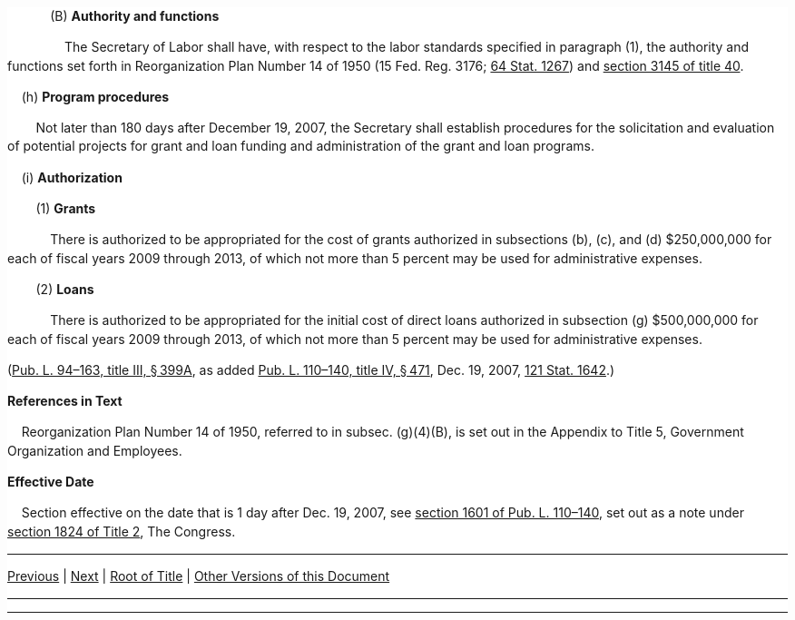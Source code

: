             (B) __Authority and functions__ 

                The Secretary of Labor shall have, with respect to the labor standards specified in paragraph (1), the authority and functions set forth in Reorganization Plan Number 14 of 1950 (15 Fed. Reg. 3176; [64 Stat. 1267][/us/stat/64/1267]) and [section 3145 of title 40][/us/usc/t40/s3145].

    (h) __Program procedures__ 

        Not later than 180 days after December 19, 2007, the Secretary shall establish procedures for the solicitation and evaluation of potential projects for grant and loan funding and administration of the grant and loan programs.

    (i) __Authorization__ 

        (1) __Grants__ 

            There is authorized to be appropriated for the cost of grants authorized in subsections (b), (c), and (d) $250,000,000 for each of fiscal years 2009 through 2013, of which not more than 5 percent may be used for administrative expenses.

        (2) __Loans__ 

            There is authorized to be appropriated for the initial cost of direct loans authorized in subsection (g) $500,000,000 for each of fiscal years 2009 through 2013, of which not more than 5 percent may be used for administrative expenses.

([Pub. L. 94–163, title III, § 399A][/us/pl/94/163/s399A], as added [Pub. L. 110–140, title IV, § 471][/us/pl/110/140/s471], Dec. 19, 2007, [121 Stat. 1642][/us/stat/121/1642].)

 __References in Text__ 

    Reorganization Plan Number 14 of 1950, referred to in subsec. (g)(4)(B), is set out in the Appendix to Title 5, Government Organization and Employees.

 __Effective Date__ 

    Section effective on the date that is 1 day after Dec. 19, 2007, see [section 1601 of Pub. L. 110–140][/us/pl/110/140/s1601], set out as a note under [section 1824 of Title 2][/us/usc/t2/s1824], The Congress.

----------

[Previous](./../../../../../..//us/usc/t42/ch77/schIII/ptE/m__us_usc_t42_s6371h.md) | [Next](./../../../../../..//us/usc/t42/ch77/schIII/ptE/m__us_usc_t42_s6371i.md) | [Root of Title](./../../../../../../) | [Other Versions of this Document](https://publicdocs.github.io/go/links?ns=uslm&ref=%2Fus%2Fusc%2Ft42%2Fs6371h%E2%80%931)

----------
----------

[/us/usc/t42/s15801]: https://publicdocs.github.io/go/links?ns=uslm&ref=%2Fus%2Fusc%2Ft42%2Fs15801
[/us/usc/t7/s918c]: https://publicdocs.github.io/go/links?ns=uslm&ref=%2Fus%2Fusc%2Ft7%2Fs918c
[/us/usc/t2/s661c]: https://publicdocs.github.io/go/links?ns=uslm&ref=%2Fus%2Fusc%2Ft2%2Fs661c
[/us/stat/64/1267]: https://publicdocs.github.io/go/links?ns=uslm&ref=%2Fus%2Fstat%2F64%2F1267
[/us/usc/t40/s3145]: https://publicdocs.github.io/go/links?ns=uslm&ref=%2Fus%2Fusc%2Ft40%2Fs3145
[/us/pl/94/163/s399A]: https://publicdocs.github.io/go/links?ns=uslm&ref=%2Fus%2Fpl%2F94%2F163%2Fs399A
[/us/pl/110/140/s471]: https://publicdocs.github.io/go/links?ns=uslm&ref=%2Fus%2Fpl%2F110%2F140%2Fs471
[/us/stat/121/1642]: https://publicdocs.github.io/go/links?ns=uslm&ref=%2Fus%2Fstat%2F121%2F1642
[/us/pl/110/140/s1601]: https://publicdocs.github.io/go/links?ns=uslm&ref=%2Fus%2Fpl%2F110%2F140%2Fs1601
[/us/usc/t2/s1824]: https://publicdocs.github.io/go/links?ns=uslm&ref=%2Fus%2Fusc%2Ft2%2Fs1824


